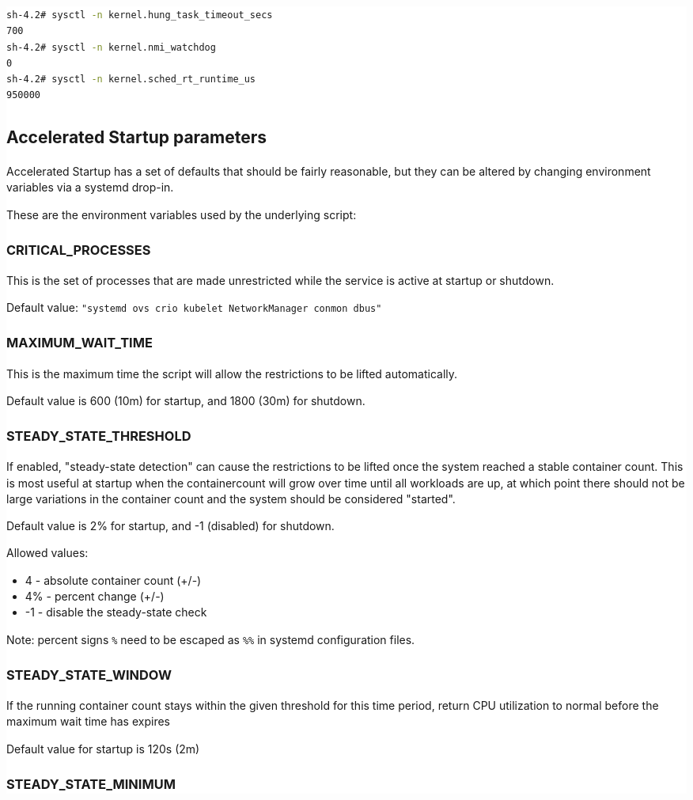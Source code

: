 ```sh
sh-4.2# sysctl -n kernel.hung_task_timeout_secs
700
sh-4.2# sysctl -n kernel.nmi_watchdog
0
sh-4.2# sysctl -n kernel.sched_rt_runtime_us
950000

```

## Accelerated Startup parameters

Accelerated Startup has a set of defaults that should be fairly reasonable, but they can be altered by changing environment variables via a systemd drop-in.

These are the environment variables used by the underlying script:

### CRITICAL_PROCESSES

This is the set of processes that are made unrestricted while the service is active at startup or shutdown.

Default value: `"systemd ovs crio kubelet NetworkManager conmon dbus"`

### MAXIMUM_WAIT_TIME

This is the maximum time the script will allow the restrictions to be lifted automatically.

Default value is 600 (10m) for startup, and 1800 (30m) for shutdown.

### STEADY_STATE_THRESHOLD

If enabled, "steady-state detection" can cause the restrictions to be lifted
once the system reached a stable container count.  This is most useful at startup
when the containercount will grow over time until all workloads are up, at which
point there should not be large variations in the container count and the system
should be considered "started".

Default value is 2% for startup, and -1 (disabled) for shutdown.

Allowed values:
 -  4  - absolute container count (+/-)
 - 4% - percent change (+/-)
 - -1 - disable the steady-state check

Note: percent signs `%` need to be escaped as `%%` in systemd configuration files.

### STEADY_STATE_WINDOW

If the running container count stays within the given threshold for this time
period, return CPU utilization to normal before the maximum wait time has
expires

Default value for startup is 120s (2m)

### STEADY_STATE_MINIMUM
